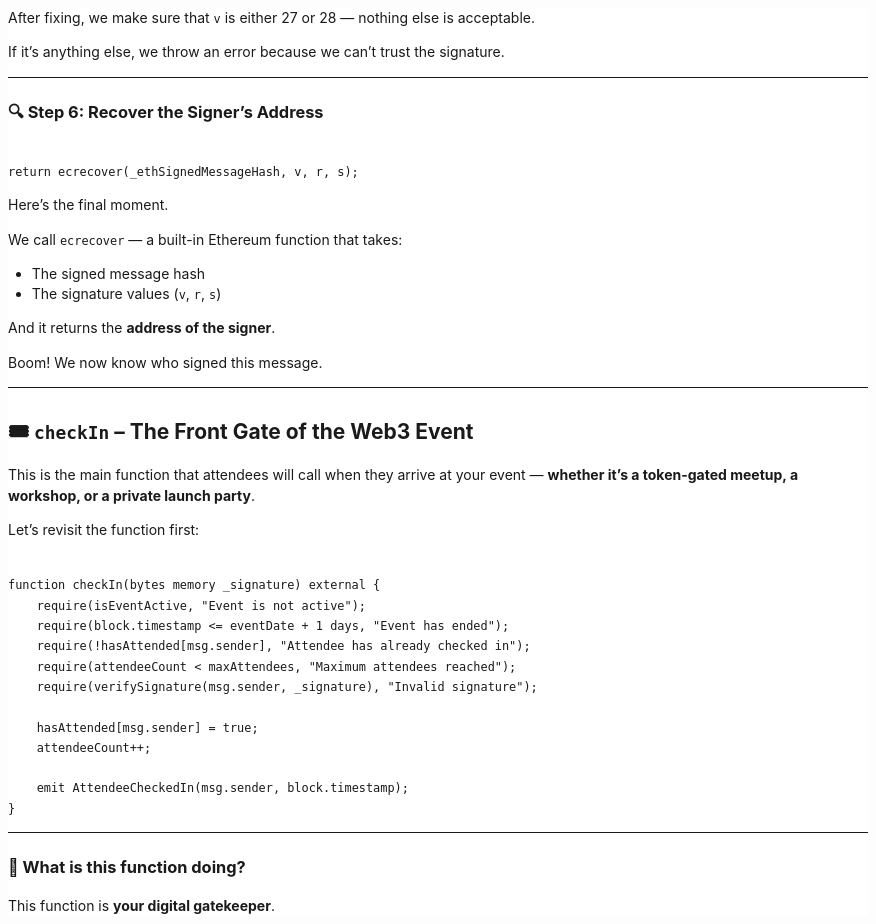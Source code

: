 After fixing, we make sure that `v` is either 27 or 28 — nothing else is acceptable.

If it’s anything else, we throw an error because we can’t trust the signature.

---

### 🔍 Step 6: Recover the Signer’s Address

```solidity

return ecrecover(_ethSignedMessageHash, v, r, s);

```

Here’s the final moment.

We call `ecrecover` — a built-in Ethereum function that takes:

- The signed message hash
- The signature values (`v`, `r`, `s`)

And it returns the **address of the signer**.

Boom! We now know who signed this message.

---

## 🎟️ `checkIn` – The Front Gate of the Web3 Event

This is the main function that attendees will call when they arrive at your event — **whether it’s a token-gated meetup, a workshop, or a private launch party**.

Let’s revisit the function first:

```solidity

function checkIn(bytes memory _signature) external {
    require(isEventActive, "Event is not active");
    require(block.timestamp <= eventDate + 1 days, "Event has ended");
    require(!hasAttended[msg.sender], "Attendee has already checked in");
    require(attendeeCount < maxAttendees, "Maximum attendees reached");
    require(verifySignature(msg.sender, _signature), "Invalid signature");

    hasAttended[msg.sender] = true;
    attendeeCount++;

    emit AttendeeCheckedIn(msg.sender, block.timestamp);
}

```

---

### 🧩 What is this function doing?

This function is **your digital gatekeeper**.
